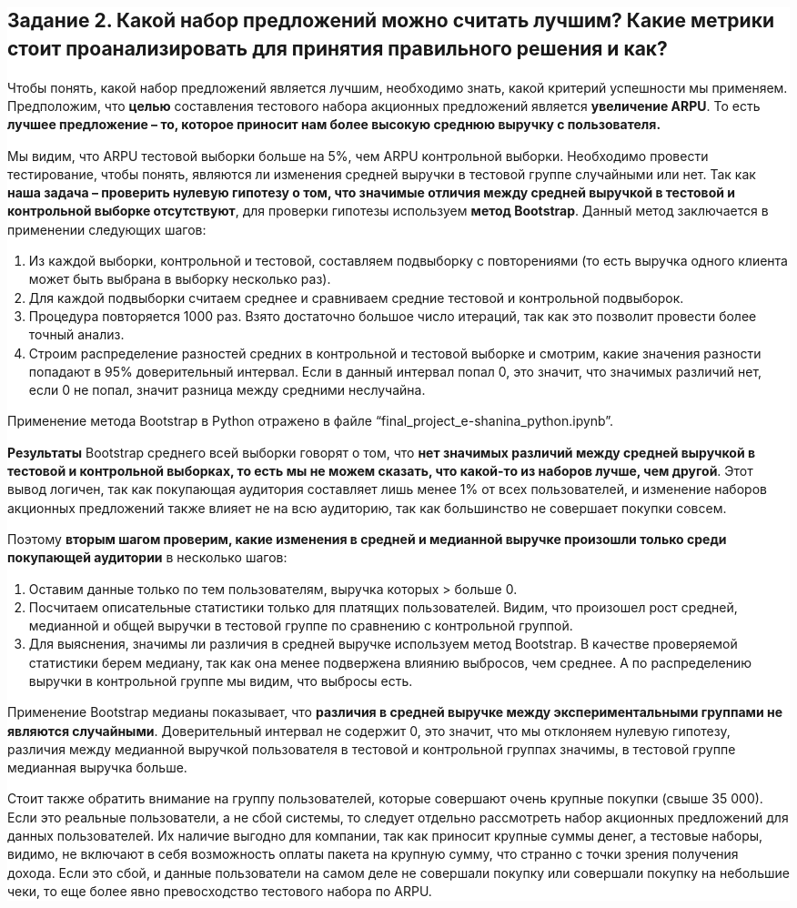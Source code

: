                        
## Задание 2. Какой набор предложений можно считать лучшим? Какие метрики стоит проанализировать для принятия правильного решения и как?

Чтобы понять, какой набор предложений является лучшим, необходимо знать, какой критерий успешности мы применяем. Предположим, что **целью** составления тестового набора акционных предложений является **увеличение ARPU**.  То есть **лучшее предложение – то, которое приносит нам более высокую среднюю выручку с пользователя.**

Мы видим, что ARPU тестовой выборки больше на 5%, чем ARPU контрольной выборки. Необходимо провести тестирование, чтобы понять, являются ли изменения средней выручки в тестовой группе случайными или нет. Так как **наша задача – проверить нулевую гипотезу о том, что значимые отличия между средней выручкой в тестовой и контрольной выборке отсутствуют**, для проверки гипотезы используем **метод Bootstrap**. Данный метод заключается в применении следующих шагов: 
1. Из каждой выборки, контрольной и тестовой, составляем подвыборку с повторениями (то есть выручка одного клиента может быть выбрана в выборку несколько раз).
2. Для каждой подвыборки считаем среднее и сравниваем средние тестовой и контрольной подвыборок. 
3. Процедура повторяется 1000 раз. Взято достаточно большое число итераций, так как это позволит провести более точный анализ. 
4. Строим распределение разностей средних в контрольной и тестовой выборке и смотрим, какие значения разности попадают в 95% доверительный интервал. Если в данный интервал попал 0, это значит, что значимых различий нет, если 0 не попал, значит разница между средними неслучайна. 

Применение метода Bootstrap в Python отражено в файле “final_project_e-shanina_python.ipynb”.

**Результаты** Bootstrap среднего всей выборки говорят о том, что **нет значимых различий между средней выручкой в тестовой и контрольной выборках, то есть мы не можем сказать, что какой-то из наборов лучше, чем другой**. Этот вывод логичен, так как покупающая аудитория составляет лишь менее 1% от всех пользователей, и изменение наборов акционных предложений также влияет не на всю аудиторию, так как большинство не совершает покупки совсем. 

Поэтому **вторым шагом проверим, какие изменения в средней и медианной выручке произошли только среди покупающей аудитории** в несколько шагов:
1. Оставим данные только по тем пользователям, выручка которых > больше 0. 
2. Посчитаем описательные статистики только для платящих пользователей. Видим, что произошел рост средней, медианной и общей выручки в тестовой группе по сравнению с контрольной группой.
3. Для выяснения, значимы ли различия в средней выручке используем метод Bootstrap. В качестве проверяемой статистики берем медиану, так как она менее подвержена влиянию выбросов, чем среднее. А по распределению выручки в контрольной группе мы видим, что выбросы есть.

Применение Bootstrap медианы показывает, что **различия в средней выручке между экспериментальными группами не являются случайными**. Доверительный интервал не содержит 0, это значит, что мы отклоняем нулевую гипотезу, различия между медианной выручкой пользователя в тестовой и контрольной группах значимы, в тестовой группе медианная выручка больше.   

Стоит также обратить внимание на группу пользователей, которые совершают очень крупные покупки (свыше 35 000). Если это реальные пользователи, а не сбой системы, то следует отдельно рассмотреть набор акционных предложений для данных пользователей. Их наличие выгодно для компании, так как приносит крупные суммы денег, а тестовые наборы, видимо, не включают в себя возможность оплаты пакета на крупную сумму, что странно с точки зрения получения дохода. Если это сбой, и данные пользователи на самом деле не совершали покупку или совершали покупку на небольшие чеки, то еще более явно превосходство тестового набора по ARPU. 
